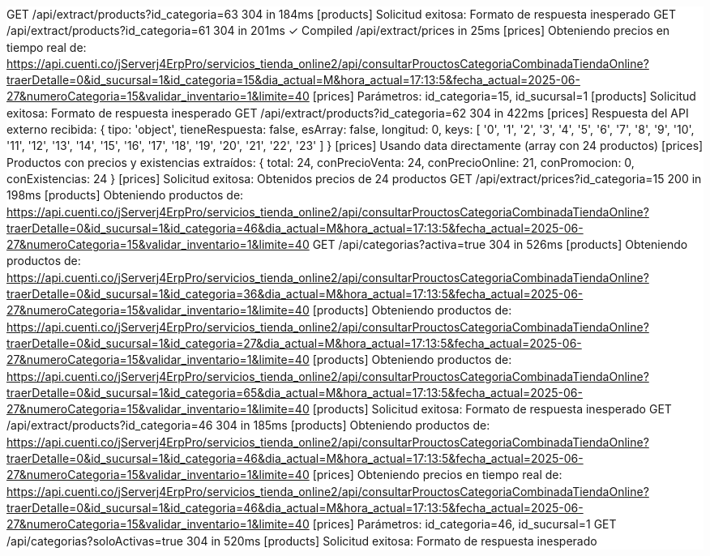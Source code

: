  GET /api/extract/products?id_categoria=63 304 in 184ms
[products] Solicitud exitosa: Formato de respuesta inesperado
 GET /api/extract/products?id_categoria=61 304 in 201ms
 ✓ Compiled /api/extract/prices in 25ms
[prices] Obteniendo precios en tiempo real de: https://api.cuenti.co/jServerj4ErpPro/servicios_tienda_online2/api/consultarProuctosCategoriaCombinadaTiendaOnline?traerDetalle=0&id_sucursal=1&id_categoria=15&dia_actual=M&hora_actual=17:13:5&fecha_actual=2025-06-27&numeroCategoria=15&validar_inventario=1&limite=40
[prices] Parámetros: id_categoria=15, id_sucursal=1
[products] Solicitud exitosa: Formato de respuesta inesperado
 GET /api/extract/products?id_categoria=62 304 in 422ms
[prices] Respuesta del API externo recibida: {
  tipo: 'object',
  tieneRespuesta: false,
  esArray: false,
  longitud: 0,
  keys: [
    '0',  '1',  '2',  '3',  '4',
    '5',  '6',  '7',  '8',  '9',
    '10', '11', '12', '13', '14',
    '15', '16', '17', '18', '19',
    '20', '21', '22', '23'
  ]
}
[prices] Usando data directamente (array con 24 productos)
[prices] Productos con precios y existencias extraídos: {
  total: 24,
  conPrecioVenta: 24,
  conPrecioOnline: 21,
  conPromocion: 0,
  conExistencias: 24
}
[prices] Solicitud exitosa: Obtenidos precios de 24 productos
 GET /api/extract/prices?id_categoria=15 200 in 198ms
[products] Obteniendo productos de: https://api.cuenti.co/jServerj4ErpPro/servicios_tienda_online2/api/consultarProuctosCategoriaCombinadaTiendaOnline?traerDetalle=0&id_sucursal=1&id_categoria=46&dia_actual=M&hora_actual=17:13:5&fecha_actual=2025-06-27&numeroCategoria=15&validar_inventario=1&limite=40
 GET /api/categorias?activa=true 304 in 526ms
[products] Obteniendo productos de: https://api.cuenti.co/jServerj4ErpPro/servicios_tienda_online2/api/consultarProuctosCategoriaCombinadaTiendaOnline?traerDetalle=0&id_sucursal=1&id_categoria=36&dia_actual=M&hora_actual=17:13:5&fecha_actual=2025-06-27&numeroCategoria=15&validar_inventario=1&limite=40
[products] Obteniendo productos de: https://api.cuenti.co/jServerj4ErpPro/servicios_tienda_online2/api/consultarProuctosCategoriaCombinadaTiendaOnline?traerDetalle=0&id_sucursal=1&id_categoria=27&dia_actual=M&hora_actual=17:13:5&fecha_actual=2025-06-27&numeroCategoria=15&validar_inventario=1&limite=40
[products] Obteniendo productos de: https://api.cuenti.co/jServerj4ErpPro/servicios_tienda_online2/api/consultarProuctosCategoriaCombinadaTiendaOnline?traerDetalle=0&id_sucursal=1&id_categoria=65&dia_actual=M&hora_actual=17:13:5&fecha_actual=2025-06-27&numeroCategoria=15&validar_inventario=1&limite=40
[products] Solicitud exitosa: Formato de respuesta inesperado
 GET /api/extract/products?id_categoria=46 304 in 185ms
[products] Obteniendo productos de: https://api.cuenti.co/jServerj4ErpPro/servicios_tienda_online2/api/consultarProuctosCategoriaCombinadaTiendaOnline?traerDetalle=0&id_sucursal=1&id_categoria=46&dia_actual=M&hora_actual=17:13:5&fecha_actual=2025-06-27&numeroCategoria=15&validar_inventario=1&limite=40
[prices] Obteniendo precios en tiempo real de: https://api.cuenti.co/jServerj4ErpPro/servicios_tienda_online2/api/consultarProuctosCategoriaCombinadaTiendaOnline?traerDetalle=0&id_sucursal=1&id_categoria=46&dia_actual=M&hora_actual=17:13:5&fecha_actual=2025-06-27&numeroCategoria=15&validar_inventario=1&limite=40
[prices] Parámetros: id_categoria=46, id_sucursal=1
 GET /api/categorias?soloActivas=true 304 in 520ms
[products] Solicitud exitosa: Formato de respuesta inesperado